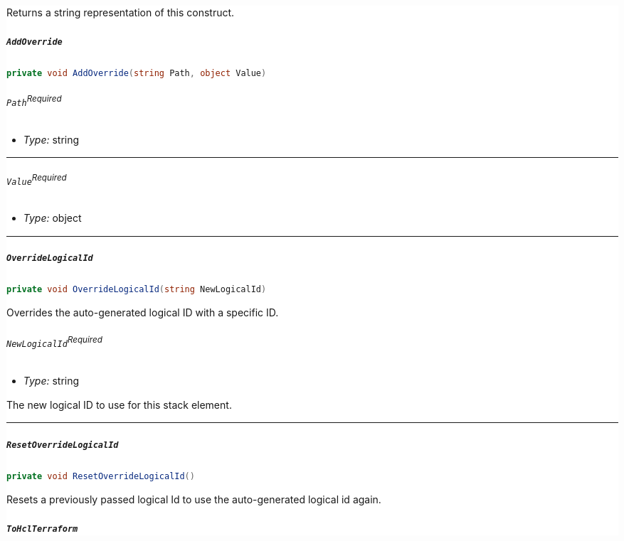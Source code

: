 Returns a string representation of this construct.

##### `AddOverride` <a name="AddOverride" id="@cdktf/provider-github.dataGithubRepositoryEnvironments.DataGithubRepositoryEnvironments.addOverride"></a>

```csharp
private void AddOverride(string Path, object Value)
```

###### `Path`<sup>Required</sup> <a name="Path" id="@cdktf/provider-github.dataGithubRepositoryEnvironments.DataGithubRepositoryEnvironments.addOverride.parameter.path"></a>

- *Type:* string

---

###### `Value`<sup>Required</sup> <a name="Value" id="@cdktf/provider-github.dataGithubRepositoryEnvironments.DataGithubRepositoryEnvironments.addOverride.parameter.value"></a>

- *Type:* object

---

##### `OverrideLogicalId` <a name="OverrideLogicalId" id="@cdktf/provider-github.dataGithubRepositoryEnvironments.DataGithubRepositoryEnvironments.overrideLogicalId"></a>

```csharp
private void OverrideLogicalId(string NewLogicalId)
```

Overrides the auto-generated logical ID with a specific ID.

###### `NewLogicalId`<sup>Required</sup> <a name="NewLogicalId" id="@cdktf/provider-github.dataGithubRepositoryEnvironments.DataGithubRepositoryEnvironments.overrideLogicalId.parameter.newLogicalId"></a>

- *Type:* string

The new logical ID to use for this stack element.

---

##### `ResetOverrideLogicalId` <a name="ResetOverrideLogicalId" id="@cdktf/provider-github.dataGithubRepositoryEnvironments.DataGithubRepositoryEnvironments.resetOverrideLogicalId"></a>

```csharp
private void ResetOverrideLogicalId()
```

Resets a previously passed logical Id to use the auto-generated logical id again.

##### `ToHclTerraform` <a name="ToHclTerraform" id="@cdktf/provider-github.dataGithubRepositoryEnvironments.DataGithubRepositoryEnvironments.toHclTerraform"></a>
